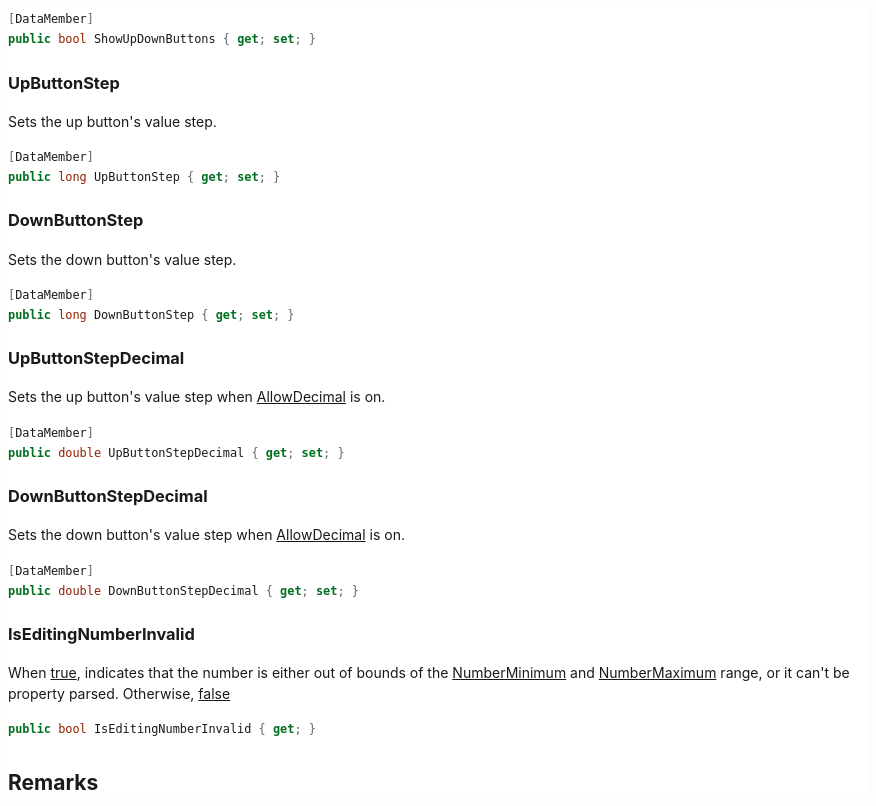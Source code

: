 ```csharp title="C#"
[DataMember]
public bool ShowUpDownButtons { get; set; }
```

### UpButtonStep

Sets the up button's value step.

```csharp title="C#"
[DataMember]
public long UpButtonStep { get; set; }
```

### DownButtonStep

Sets the down button's value step.

```csharp title="C#"
[DataMember]
public long DownButtonStep { get; set; }
```

### UpButtonStepDecimal

Sets the up button's value step when [AllowDecimal](../sadconsole.ui.controls.numberbox/#allowdecimal/) is on.

```csharp title="C#"
[DataMember]
public double UpButtonStepDecimal { get; set; }
```

### DownButtonStepDecimal

Sets the down button's value step when [AllowDecimal](../sadconsole.ui.controls.numberbox/#allowdecimal/) is on.

```csharp title="C#"
[DataMember]
public double DownButtonStepDecimal { get; set; }
```

### IsEditingNumberInvalid

When <a href="https://learn.microsoft.com/dotnet/csharp/language-reference/builtin-types/bool">true</a>, indicates that the number is either out of bounds of the [NumberMinimum](../sadconsole.ui.controls.numberbox/#numberminimum/) and [NumberMaximum](../sadconsole.ui.controls.numberbox/#numbermaximum/) range, or it can't be property parsed. Otherwise, <a href="https://learn.microsoft.com/dotnet/csharp/language-reference/builtin-types/bool">false</a>

```csharp title="C#"
public bool IsEditingNumberInvalid { get; }
```
## Remarks
